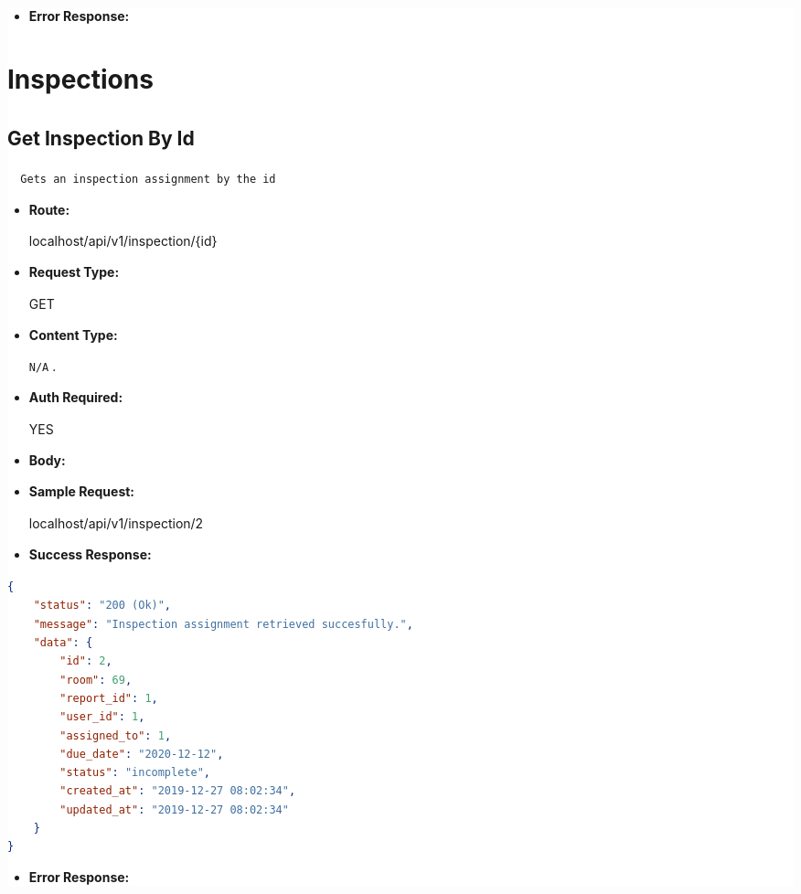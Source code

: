 * **Error Response:**

```json
```


Inspections
============
## Get Inspection By Id
```bash
  Gets an inspection assignment by the id
```

* **Route:** 

  localhost/api/v1/inspection/{id}
 
* **Request Type:** 
  
  GET
  
  
* **Content Type:** 
  
  `N/A` .
  
* **Auth Required:**

  YES
  
* **Body:**


* **Sample Request:**

    localhost/api/v1/inspection/2
  
  
* **Success Response:**

```json
{
    "status": "200 (Ok)",
    "message": "Inspection assignment retrieved succesfully.",
    "data": {
        "id": 2,
        "room": 69,
        "report_id": 1,
        "user_id": 1,
        "assigned_to": 1,
        "due_date": "2020-12-12",
        "status": "incomplete",
        "created_at": "2019-12-27 08:02:34",
        "updated_at": "2019-12-27 08:02:34"
    }
}
```

* **Error Response:**

```json

```
